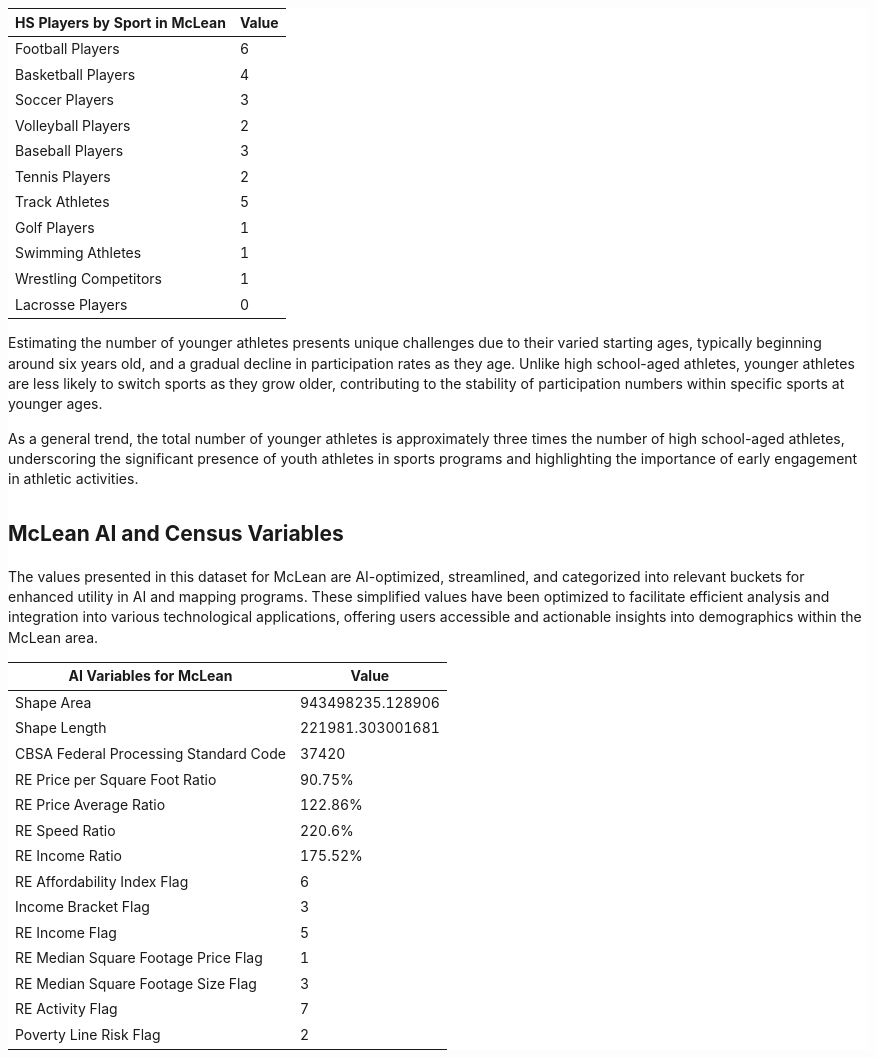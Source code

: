 | HS Players by Sport in McLean | Value |
|-------------|-------|
| Football Players | 6 |
| Basketball Players | 4 |
| Soccer Players | 3 |
| Volleyball Players | 2 |
| Baseball Players | 3 |
| Tennis Players | 2 |
| Track Athletes | 5 |
| Golf Players | 1 |
| Swimming Athletes | 1 |
| Wrestling Competitors | 1 |
| Lacrosse Players | 0 |

Estimating the number of younger athletes presents unique challenges due to their varied starting ages, typically beginning around six years old, and a gradual decline in participation rates as they age. Unlike high school-aged athletes, younger athletes are less likely to switch sports as they grow older, contributing to the stability of participation numbers within specific sports at younger ages.  

As a general trend, the total number of younger athletes is approximately three times the number of high school-aged athletes, underscoring the significant presence of youth athletes in sports programs and highlighting the importance of early engagement in athletic activities.

## McLean AI and Census Variables

The values presented in this dataset for McLean are AI-optimized, streamlined, and categorized into relevant buckets for enhanced utility in AI and mapping programs. These simplified values have been optimized to facilitate efficient analysis and integration into various technological applications, offering users accessible and actionable insights into demographics within the McLean area.

| AI Variables for McLean | Value |
|-------------|-------|
| Shape Area | 943498235.128906 |
| Shape Length | 221981.303001681 |
| CBSA Federal Processing Standard Code | 37420 |
| RE Price per Square Foot Ratio | 90.75% |
| RE Price Average Ratio | 122.86% |
| RE Speed Ratio | 220.6% |
| RE Income Ratio | 175.52% |
| RE Affordability Index Flag | 6 |
| Income Bracket Flag | 3 |
| RE Income Flag | 5 |
| RE Median Square Footage Price Flag | 1 |
| RE Median Square Footage Size Flag | 3 |
| RE Activity Flag | 7 |
| Poverty Line Risk Flag | 2 |
